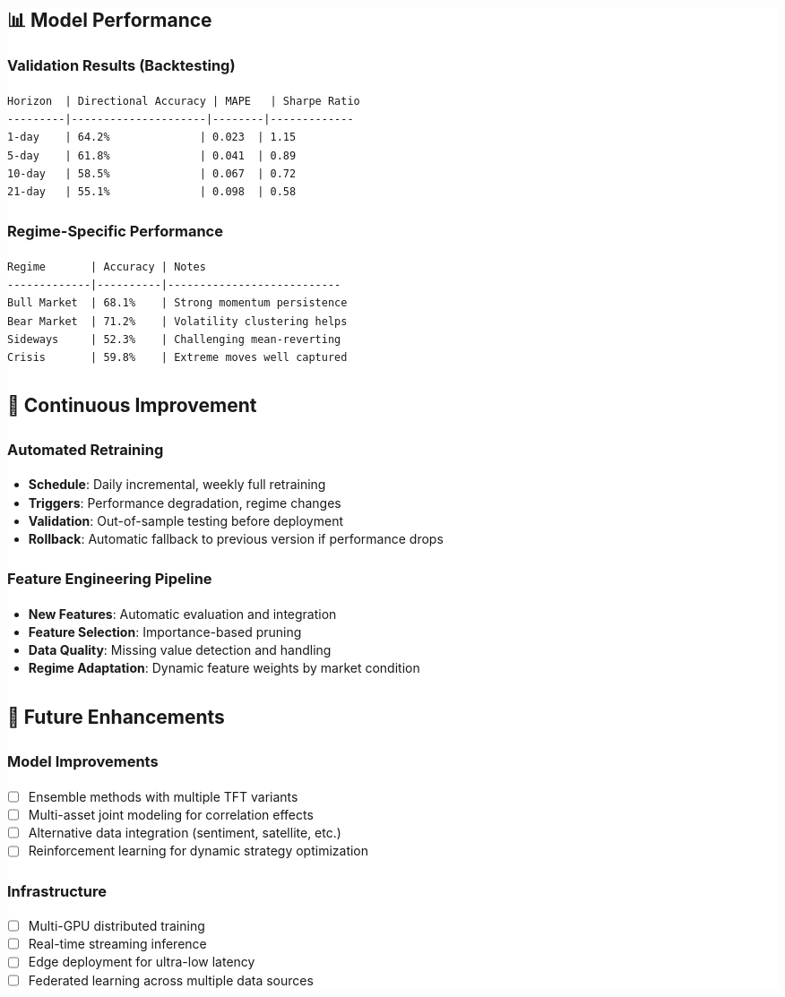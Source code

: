 ## 📊 Model Performance

### Validation Results (Backtesting)
```
Horizon  | Directional Accuracy | MAPE   | Sharpe Ratio
---------|---------------------|--------|-------------
1-day    | 64.2%              | 0.023  | 1.15
5-day    | 61.8%              | 0.041  | 0.89
10-day   | 58.5%              | 0.067  | 0.72
21-day   | 55.1%              | 0.098  | 0.58
```

### Regime-Specific Performance
```
Regime       | Accuracy | Notes
-------------|----------|---------------------------
Bull Market  | 68.1%    | Strong momentum persistence
Bear Market  | 71.2%    | Volatility clustering helps
Sideways     | 52.3%    | Challenging mean-reverting
Crisis       | 59.8%    | Extreme moves well captured
```

## 🔄 Continuous Improvement

### Automated Retraining
- **Schedule**: Daily incremental, weekly full retraining
- **Triggers**: Performance degradation, regime changes
- **Validation**: Out-of-sample testing before deployment
- **Rollback**: Automatic fallback to previous version if performance drops

### Feature Engineering Pipeline
- **New Features**: Automatic evaluation and integration
- **Feature Selection**: Importance-based pruning
- **Data Quality**: Missing value detection and handling
- **Regime Adaptation**: Dynamic feature weights by market condition

## 🚀 Future Enhancements

### Model Improvements
- [ ] Ensemble methods with multiple TFT variants
- [ ] Multi-asset joint modeling for correlation effects
- [ ] Alternative data integration (sentiment, satellite, etc.)
- [ ] Reinforcement learning for dynamic strategy optimization

### Infrastructure
- [ ] Multi-GPU distributed training
- [ ] Real-time streaming inference
- [ ] Edge deployment for ultra-low latency
- [ ] Federated learning across multiple data sources
